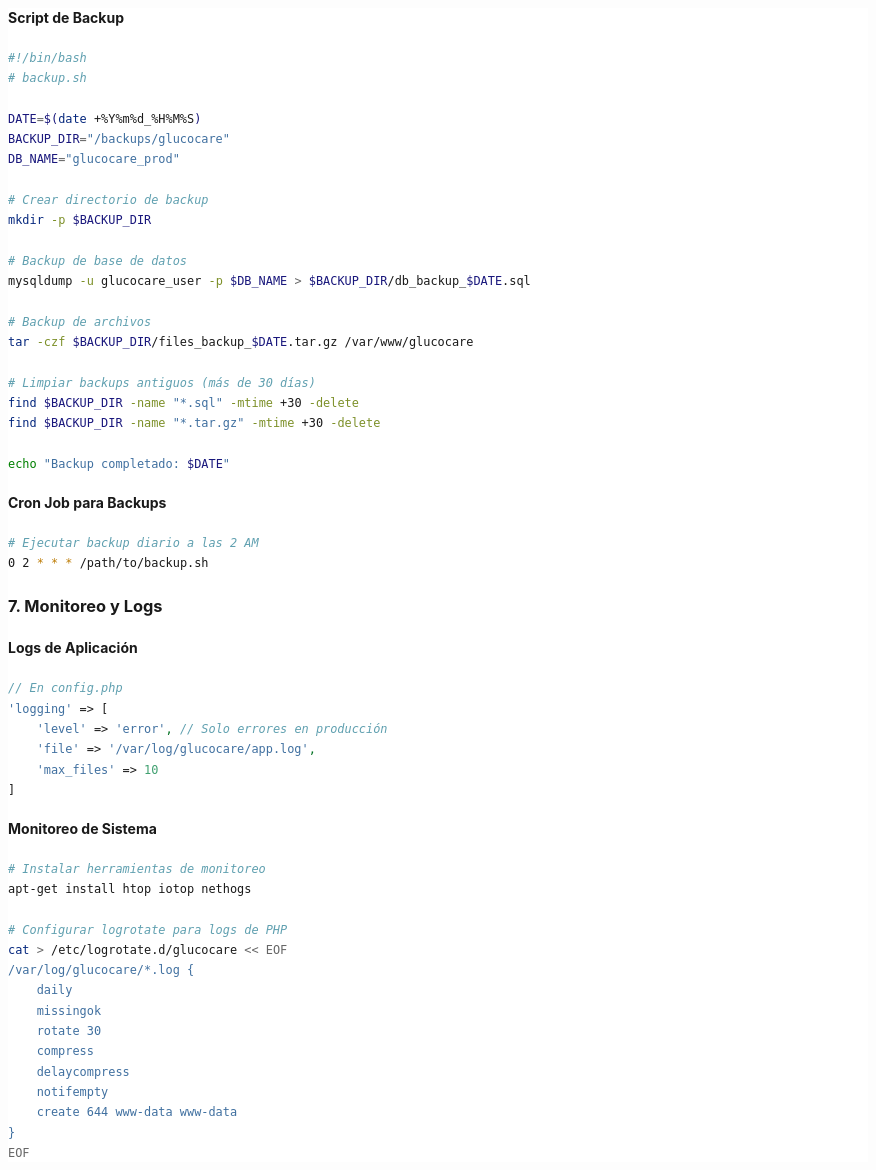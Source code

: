 #### **Script de Backup**
```bash
#!/bin/bash
# backup.sh

DATE=$(date +%Y%m%d_%H%M%S)
BACKUP_DIR="/backups/glucocare"
DB_NAME="glucocare_prod"

# Crear directorio de backup
mkdir -p $BACKUP_DIR

# Backup de base de datos
mysqldump -u glucocare_user -p $DB_NAME > $BACKUP_DIR/db_backup_$DATE.sql

# Backup de archivos
tar -czf $BACKUP_DIR/files_backup_$DATE.tar.gz /var/www/glucocare

# Limpiar backups antiguos (más de 30 días)
find $BACKUP_DIR -name "*.sql" -mtime +30 -delete
find $BACKUP_DIR -name "*.tar.gz" -mtime +30 -delete

echo "Backup completado: $DATE"
```

#### **Cron Job para Backups**
```bash
# Ejecutar backup diario a las 2 AM
0 2 * * * /path/to/backup.sh
```

### **7. Monitoreo y Logs**

#### **Logs de Aplicación**
```php
// En config.php
'logging' => [
    'level' => 'error', // Solo errores en producción
    'file' => '/var/log/glucocare/app.log',
    'max_files' => 10
]
```

#### **Monitoreo de Sistema**
```bash
# Instalar herramientas de monitoreo
apt-get install htop iotop nethogs

# Configurar logrotate para logs de PHP
cat > /etc/logrotate.d/glucocare << EOF
/var/log/glucocare/*.log {
    daily
    missingok
    rotate 30
    compress
    delaycompress
    notifempty
    create 644 www-data www-data
}
EOF
```
